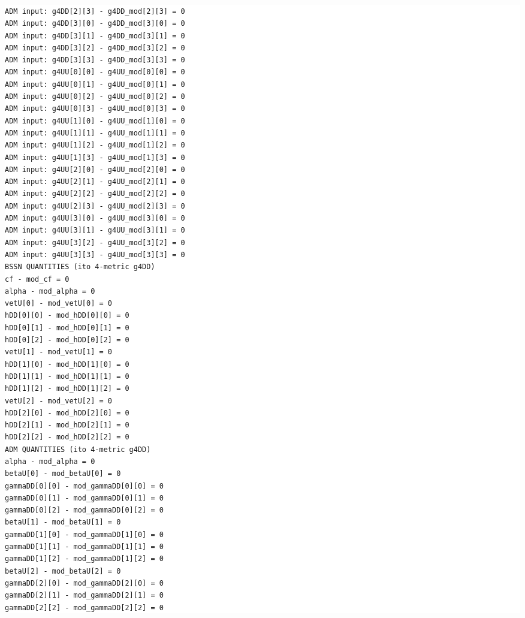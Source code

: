     ADM input: g4DD[2][3] - g4DD_mod[2][3] = 0
    ADM input: g4DD[3][0] - g4DD_mod[3][0] = 0
    ADM input: g4DD[3][1] - g4DD_mod[3][1] = 0
    ADM input: g4DD[3][2] - g4DD_mod[3][2] = 0
    ADM input: g4DD[3][3] - g4DD_mod[3][3] = 0
    ADM input: g4UU[0][0] - g4UU_mod[0][0] = 0
    ADM input: g4UU[0][1] - g4UU_mod[0][1] = 0
    ADM input: g4UU[0][2] - g4UU_mod[0][2] = 0
    ADM input: g4UU[0][3] - g4UU_mod[0][3] = 0
    ADM input: g4UU[1][0] - g4UU_mod[1][0] = 0
    ADM input: g4UU[1][1] - g4UU_mod[1][1] = 0
    ADM input: g4UU[1][2] - g4UU_mod[1][2] = 0
    ADM input: g4UU[1][3] - g4UU_mod[1][3] = 0
    ADM input: g4UU[2][0] - g4UU_mod[2][0] = 0
    ADM input: g4UU[2][1] - g4UU_mod[2][1] = 0
    ADM input: g4UU[2][2] - g4UU_mod[2][2] = 0
    ADM input: g4UU[2][3] - g4UU_mod[2][3] = 0
    ADM input: g4UU[3][0] - g4UU_mod[3][0] = 0
    ADM input: g4UU[3][1] - g4UU_mod[3][1] = 0
    ADM input: g4UU[3][2] - g4UU_mod[3][2] = 0
    ADM input: g4UU[3][3] - g4UU_mod[3][3] = 0
    BSSN QUANTITIES (ito 4-metric g4DD)
    cf - mod_cf = 0
    alpha - mod_alpha = 0
    vetU[0] - mod_vetU[0] = 0
    hDD[0][0] - mod_hDD[0][0] = 0
    hDD[0][1] - mod_hDD[0][1] = 0
    hDD[0][2] - mod_hDD[0][2] = 0
    vetU[1] - mod_vetU[1] = 0
    hDD[1][0] - mod_hDD[1][0] = 0
    hDD[1][1] - mod_hDD[1][1] = 0
    hDD[1][2] - mod_hDD[1][2] = 0
    vetU[2] - mod_vetU[2] = 0
    hDD[2][0] - mod_hDD[2][0] = 0
    hDD[2][1] - mod_hDD[2][1] = 0
    hDD[2][2] - mod_hDD[2][2] = 0
    ADM QUANTITIES (ito 4-metric g4DD)
    alpha - mod_alpha = 0
    betaU[0] - mod_betaU[0] = 0
    gammaDD[0][0] - mod_gammaDD[0][0] = 0
    gammaDD[0][1] - mod_gammaDD[0][1] = 0
    gammaDD[0][2] - mod_gammaDD[0][2] = 0
    betaU[1] - mod_betaU[1] = 0
    gammaDD[1][0] - mod_gammaDD[1][0] = 0
    gammaDD[1][1] - mod_gammaDD[1][1] = 0
    gammaDD[1][2] - mod_gammaDD[1][2] = 0
    betaU[2] - mod_betaU[2] = 0
    gammaDD[2][0] - mod_gammaDD[2][0] = 0
    gammaDD[2][1] - mod_gammaDD[2][1] = 0
    gammaDD[2][2] - mod_gammaDD[2][2] = 0


[comment]: <> (Introduction: TODO)
